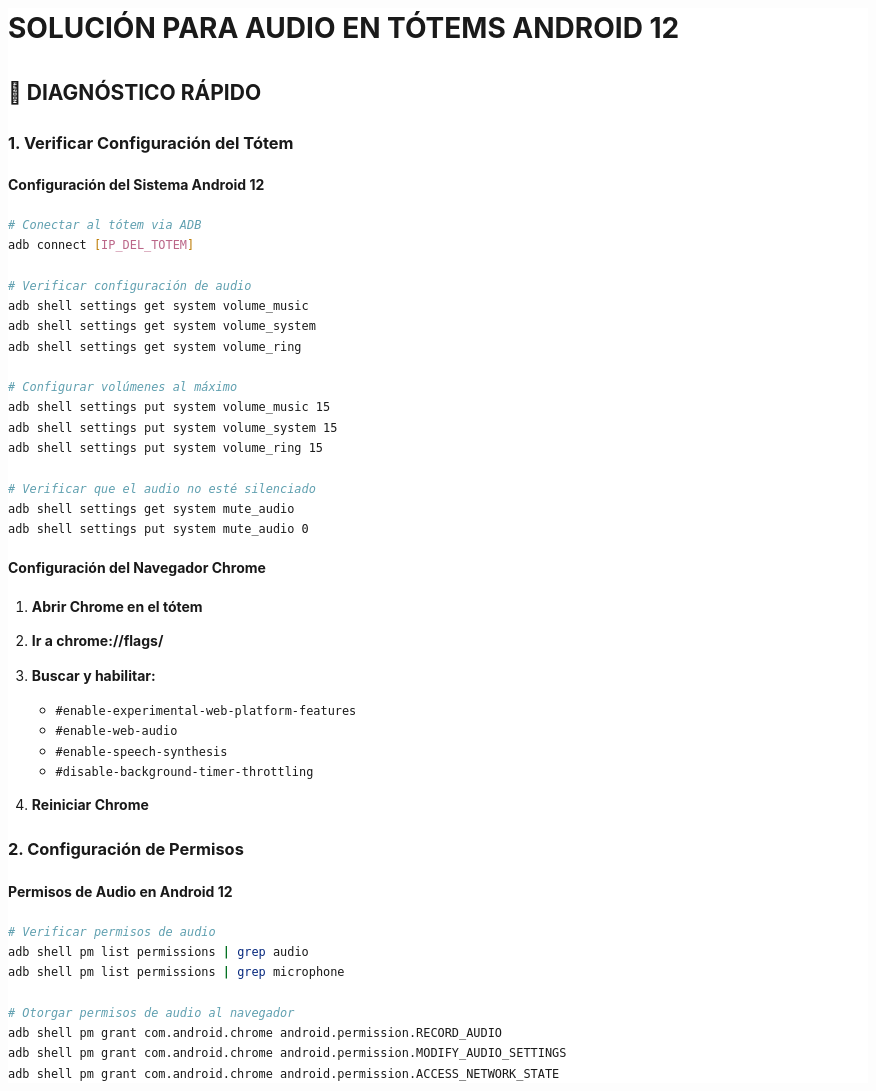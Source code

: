 # SOLUCIÓN PARA AUDIO EN TÓTEMS ANDROID 12

## 🔧 DIAGNÓSTICO RÁPIDO

### 1. Verificar Configuración del Tótem

#### Configuración del Sistema Android 12
```bash
# Conectar al tótem via ADB
adb connect [IP_DEL_TOTEM]

# Verificar configuración de audio
adb shell settings get system volume_music
adb shell settings get system volume_system
adb shell settings get system volume_ring

# Configurar volúmenes al máximo
adb shell settings put system volume_music 15
adb shell settings put system volume_system 15
adb shell settings put system volume_ring 15

# Verificar que el audio no esté silenciado
adb shell settings get system mute_audio
adb shell settings put system mute_audio 0
```

#### Configuración del Navegador Chrome
1. **Abrir Chrome en el tótem**
2. **Ir a chrome://flags/**
3. **Buscar y habilitar:**
   - `#enable-experimental-web-platform-features`
   - `#enable-web-audio`
   - `#enable-speech-synthesis`
   - `#disable-background-timer-throttling`

4. **Reiniciar Chrome**

### 2. Configuración de Permisos

#### Permisos de Audio en Android 12
```bash
# Verificar permisos de audio
adb shell pm list permissions | grep audio
adb shell pm list permissions | grep microphone

# Otorgar permisos de audio al navegador
adb shell pm grant com.android.chrome android.permission.RECORD_AUDIO
adb shell pm grant com.android.chrome android.permission.MODIFY_AUDIO_SETTINGS
adb shell pm grant com.android.chrome android.permission.ACCESS_NETWORK_STATE
```
